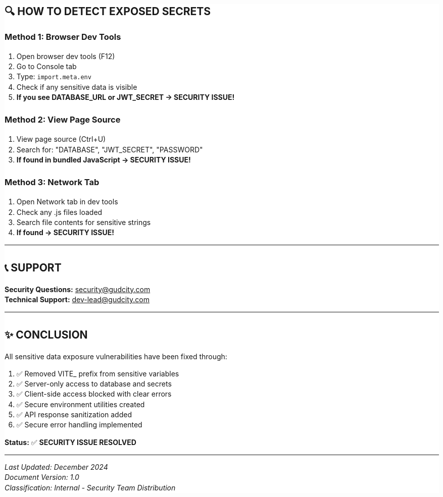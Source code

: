 
## 🔍 HOW TO DETECT EXPOSED SECRETS

### Method 1: Browser Dev Tools
1. Open browser dev tools (F12)
2. Go to Console tab
3. Type: `import.meta.env`
4. Check if any sensitive data is visible
5. **If you see DATABASE_URL or JWT_SECRET → SECURITY ISSUE!**

### Method 2: View Page Source
1. View page source (Ctrl+U)
2. Search for: "DATABASE", "JWT_SECRET", "PASSWORD"
3. **If found in bundled JavaScript → SECURITY ISSUE!**

### Method 3: Network Tab
1. Open Network tab in dev tools
2. Check any .js files loaded
3. Search file contents for sensitive strings
4. **If found → SECURITY ISSUE!**

---

## 📞 SUPPORT

**Security Questions:** security@gudcity.com  
**Technical Support:** dev-lead@gudcity.com

---

## ✨ CONCLUSION

All sensitive data exposure vulnerabilities have been fixed through:
1. ✅ Removed VITE_ prefix from sensitive variables
2. ✅ Server-only access to database and secrets
3. ✅ Client-side access blocked with clear errors
4. ✅ Secure environment utilities created
5. ✅ API response sanitization added
6. ✅ Secure error handling implemented

**Status:** ✅ **SECURITY ISSUE RESOLVED**

---

*Last Updated: December 2024*  
*Document Version: 1.0*  
*Classification: Internal - Security Team Distribution*
